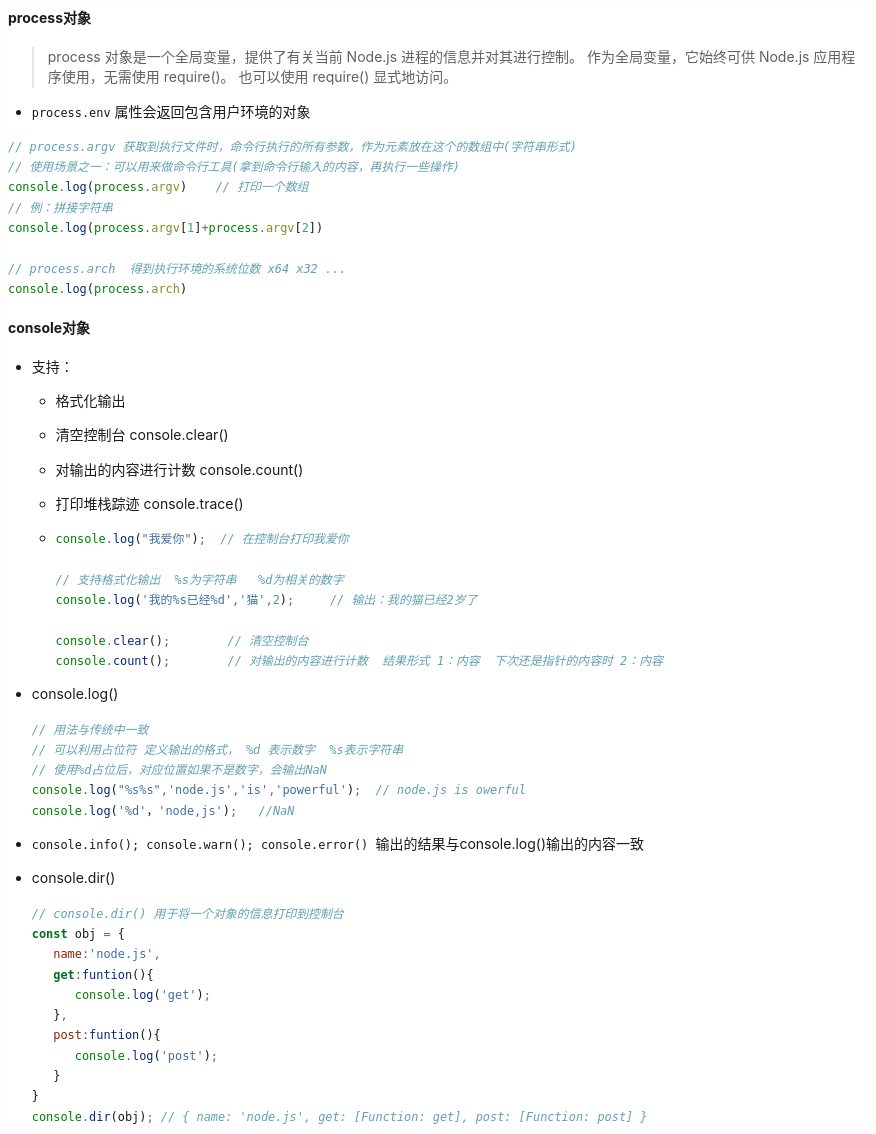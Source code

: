#### process对象

> process 对象是一个全局变量，提供了有关当前 Node.js 进程的信息并对其进行控制。 作为全局变量，它始终可供 Node.js 应用程序使用，无需使用 require()。 也可以使用 require() 显式地访问。

- `process.env`  属性会返回包含用户环境的对象

```js
// process.argv 获取到执行文件时，命令行执行的所有参数，作为元素放在这个的数组中(字符串形式)
// 使用场景之一：可以用来做命令行工具(拿到命令行输入的内容，再执行一些操作)
console.log(process.argv)    // 打印一个数组
// 例：拼接字符串
console.log(process.argv[1]+process.argv[2])

// process.arch  得到执行环境的系统位数 x64 x32 ...
console.log(process.arch)
```



#### console对象

- 支持：

  - 格式化输出 

  - 清空控制台  console.clear()

  - 对输出的内容进行计数   console.count()

  - 打印堆栈踪迹 console.trace()

  - ```js
    console.log("我爱你");  // 在控制台打印我爱你
    
    // 支持格式化输出  %s为字符串   %d为相关的数字
    console.log('我的%s已经%d','猫',2);     // 输出：我的猫已经2岁了
    
    console.clear();        // 清空控制台
    console.count();        // 对输出的内容进行计数  结果形式 1：内容  下次还是指针的内容时 2：内容
    ```

    

- console.log()

  ```js
  // 用法与传统中一致
  // 可以利用占位符 定义输出的格式， %d 表示数字  %s表示字符串
  // 使用%d占位后，对应位置如果不是数字，会输出NaN
  console.log("%s%s",'node.js','is','powerful');  // node.js is owerful
  console.log('%d'，'node,js');   //NaN
  ```

- `console.info(); console.warn(); console.error() `输出的结果与console.log()输出的内容一致

- console.dir()

  ```js
  // console.dir() 用于将一个对象的信息打印到控制台
  const obj = {
     name:'node.js',
     get:funtion(){
        console.log('get');
     },
     post:funtion(){
        console.log('post');
     }
  }
  console.dir(obj); // { name: 'node.js', get: [Function: get], post: [Function: post] }
  ```
